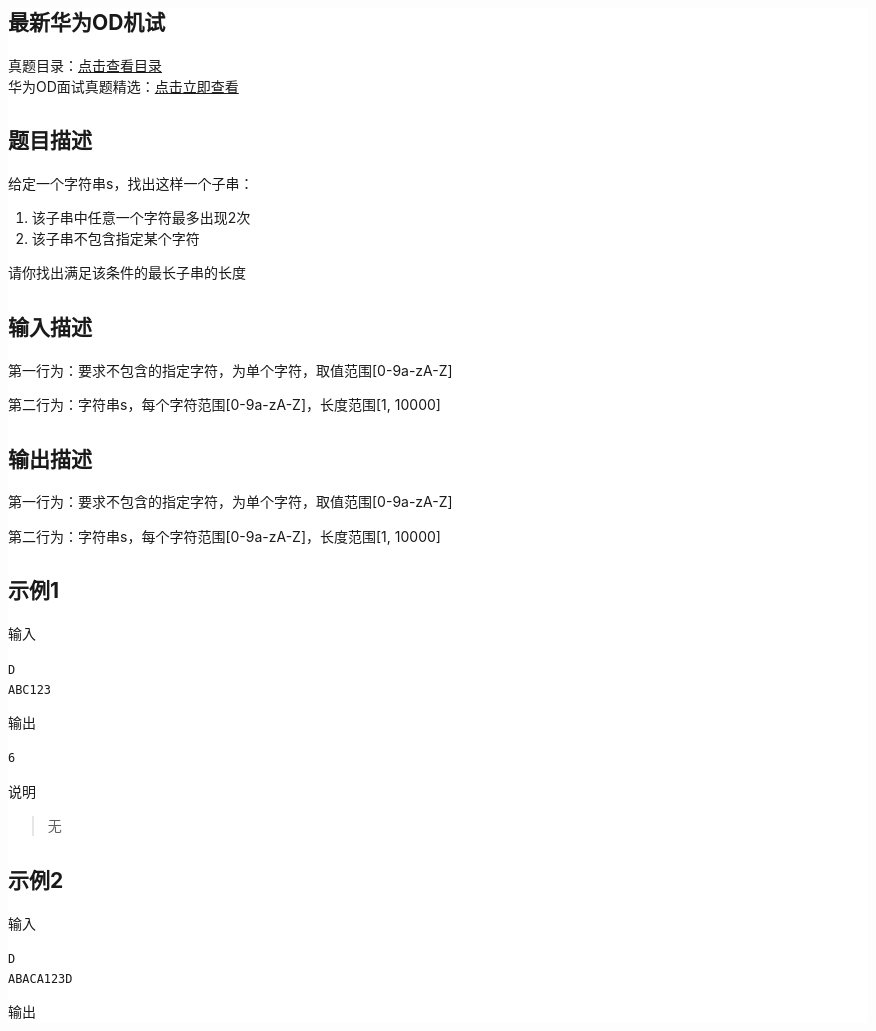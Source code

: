 ## 最新华为OD机试

真题目录：[点击查看目录](https://blog.csdn.net/banxia_frontend/article/details/129640773)  
华为OD面试真题精选：[点击立即查看](https://blog.csdn.net/banxia_frontend/category_12436481.html)

## 题目描述

给定一个字符串s，找出这样一个子串：

  1. 该子串中任意一个字符最多出现2次
  2. 该子串不包含指定某个字符

请你找出满足该条件的最长子串的长度

## 输入描述

第一行为：要求不包含的指定字符，为单个字符，取值范围[0-9a-zA-Z]

第二行为：字符串s，每个字符范围[0-9a-zA-Z]，长度范围[1, 10000]

## 输出描述

第一行为：要求不包含的指定字符，为单个字符，取值范围[0-9a-zA-Z]

第二行为：字符串s，每个字符范围[0-9a-zA-Z]，长度范围[1, 10000]

## 示例1

输入

    
    
    D
    ABC123
    

输出

    
    
    6
    

说明

> 无

## 示例2

输入

    
    
    D
    ABACA123D
    

输出
